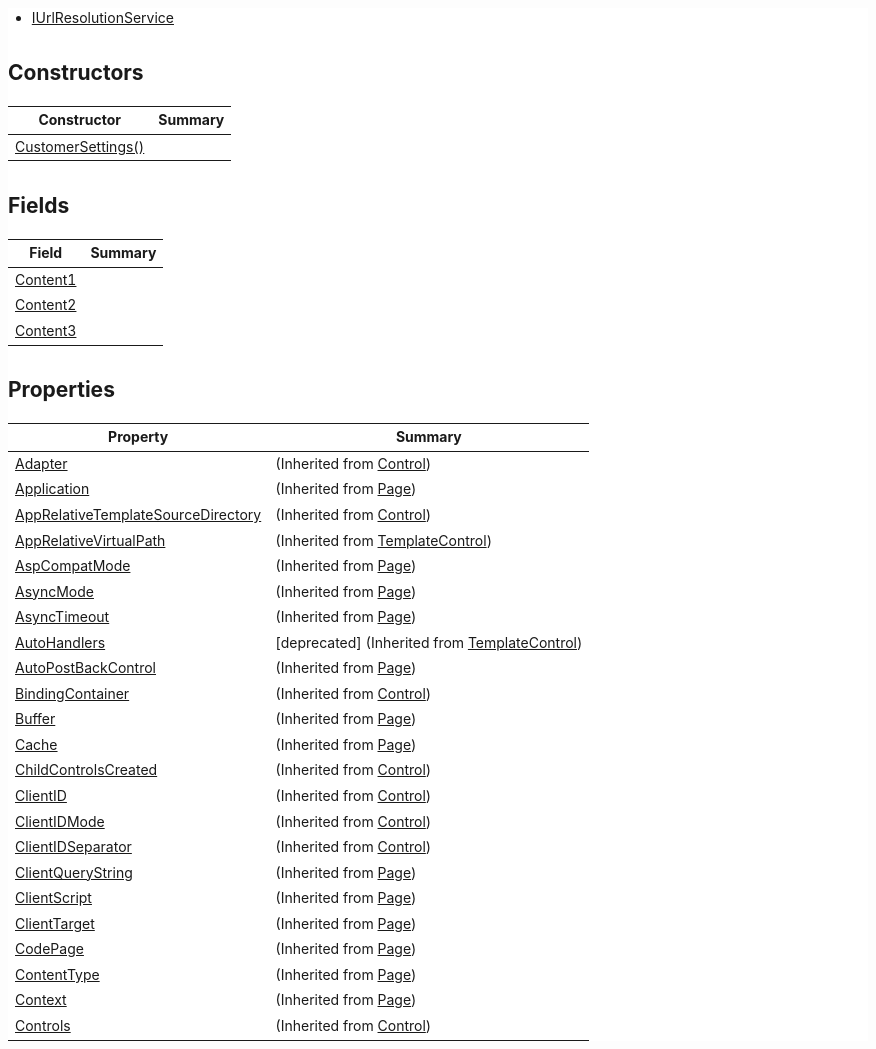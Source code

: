 * [IUrlResolutionService](https://docs.microsoft.com/en-us/dotnet/api/system.web.ui.iurlresolutionservice)

## Constructors

| Constructor | Summary |
| ----------- | ------- |
| [CustomerSettings()](-ctor/README.md) | |

## Fields

| Field | Summary |
| ----- | ------- |
| [Content1](Content1/README.md) | |
| [Content2](Content2/README.md) | |
| [Content3](Content3/README.md) | |

## Properties

| Property | Summary |
| -------- | ------- |
| [Adapter](https://docs.microsoft.com/en-us/dotnet/api/system.web.ui.control.adapter) |  \(Inherited from [Control](https://docs.microsoft.com/en-us/dotnet/api/system.web.ui.control)\) |
| [Application](https://docs.microsoft.com/en-us/dotnet/api/system.web.ui.page.application) |  \(Inherited from [Page](https://docs.microsoft.com/en-us/dotnet/api/system.web.ui.page)\) |
| [AppRelativeTemplateSourceDirectory](https://docs.microsoft.com/en-us/dotnet/api/system.web.ui.control.apprelativetemplatesourcedirectory) |  \(Inherited from [Control](https://docs.microsoft.com/en-us/dotnet/api/system.web.ui.control)\) |
| [AppRelativeVirtualPath](https://docs.microsoft.com/en-us/dotnet/api/system.web.ui.templatecontrol.apprelativevirtualpath) |  \(Inherited from [TemplateControl](https://docs.microsoft.com/en-us/dotnet/api/system.web.ui.templatecontrol)\) |
| [AspCompatMode](https://docs.microsoft.com/en-us/dotnet/api/system.web.ui.page.aspcompatmode) |  \(Inherited from [Page](https://docs.microsoft.com/en-us/dotnet/api/system.web.ui.page)\) |
| [AsyncMode](https://docs.microsoft.com/en-us/dotnet/api/system.web.ui.page.asyncmode) |  \(Inherited from [Page](https://docs.microsoft.com/en-us/dotnet/api/system.web.ui.page)\) |
| [AsyncTimeout](https://docs.microsoft.com/en-us/dotnet/api/system.web.ui.page.asynctimeout) |  \(Inherited from [Page](https://docs.microsoft.com/en-us/dotnet/api/system.web.ui.page)\) |
| [AutoHandlers](https://docs.microsoft.com/en-us/dotnet/api/system.web.ui.templatecontrol.autohandlers) | \[deprecated\]  \(Inherited from [TemplateControl](https://docs.microsoft.com/en-us/dotnet/api/system.web.ui.templatecontrol)\) |
| [AutoPostBackControl](https://docs.microsoft.com/en-us/dotnet/api/system.web.ui.page.autopostbackcontrol) |  \(Inherited from [Page](https://docs.microsoft.com/en-us/dotnet/api/system.web.ui.page)\) |
| [BindingContainer](https://docs.microsoft.com/en-us/dotnet/api/system.web.ui.control.bindingcontainer) |  \(Inherited from [Control](https://docs.microsoft.com/en-us/dotnet/api/system.web.ui.control)\) |
| [Buffer](https://docs.microsoft.com/en-us/dotnet/api/system.web.ui.page.buffer) |  \(Inherited from [Page](https://docs.microsoft.com/en-us/dotnet/api/system.web.ui.page)\) |
| [Cache](https://docs.microsoft.com/en-us/dotnet/api/system.web.ui.page.cache) |  \(Inherited from [Page](https://docs.microsoft.com/en-us/dotnet/api/system.web.ui.page)\) |
| [ChildControlsCreated](https://docs.microsoft.com/en-us/dotnet/api/system.web.ui.control.childcontrolscreated) |  \(Inherited from [Control](https://docs.microsoft.com/en-us/dotnet/api/system.web.ui.control)\) |
| [ClientID](https://docs.microsoft.com/en-us/dotnet/api/system.web.ui.control.clientid) |  \(Inherited from [Control](https://docs.microsoft.com/en-us/dotnet/api/system.web.ui.control)\) |
| [ClientIDMode](https://docs.microsoft.com/en-us/dotnet/api/system.web.ui.control.clientidmode) |  \(Inherited from [Control](https://docs.microsoft.com/en-us/dotnet/api/system.web.ui.control)\) |
| [ClientIDSeparator](https://docs.microsoft.com/en-us/dotnet/api/system.web.ui.control.clientidseparator) |  \(Inherited from [Control](https://docs.microsoft.com/en-us/dotnet/api/system.web.ui.control)\) |
| [ClientQueryString](https://docs.microsoft.com/en-us/dotnet/api/system.web.ui.page.clientquerystring) |  \(Inherited from [Page](https://docs.microsoft.com/en-us/dotnet/api/system.web.ui.page)\) |
| [ClientScript](https://docs.microsoft.com/en-us/dotnet/api/system.web.ui.page.clientscript) |  \(Inherited from [Page](https://docs.microsoft.com/en-us/dotnet/api/system.web.ui.page)\) |
| [ClientTarget](https://docs.microsoft.com/en-us/dotnet/api/system.web.ui.page.clienttarget) |  \(Inherited from [Page](https://docs.microsoft.com/en-us/dotnet/api/system.web.ui.page)\) |
| [CodePage](https://docs.microsoft.com/en-us/dotnet/api/system.web.ui.page.codepage) |  \(Inherited from [Page](https://docs.microsoft.com/en-us/dotnet/api/system.web.ui.page)\) |
| [ContentType](https://docs.microsoft.com/en-us/dotnet/api/system.web.ui.page.contenttype) |  \(Inherited from [Page](https://docs.microsoft.com/en-us/dotnet/api/system.web.ui.page)\) |
| [Context](https://docs.microsoft.com/en-us/dotnet/api/system.web.ui.page.context) |  \(Inherited from [Page](https://docs.microsoft.com/en-us/dotnet/api/system.web.ui.page)\) |
| [Controls](https://docs.microsoft.com/en-us/dotnet/api/system.web.ui.control.controls) |  \(Inherited from [Control](https://docs.microsoft.com/en-us/dotnet/api/system.web.ui.control)\) |